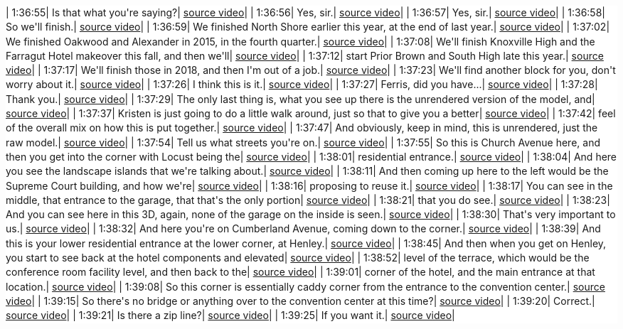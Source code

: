 | 1:36:55| Is that what you're saying?| [source video](https://archive.org/details/CityCouncilWorkshop170420?start=5815)|
| 1:36:56| Yes, sir.| [source video](https://archive.org/details/CityCouncilWorkshop170420?start=5816)|
| 1:36:57| Yes, sir.| [source video](https://archive.org/details/CityCouncilWorkshop170420?start=5817)|
| 1:36:58| So we'll finish.| [source video](https://archive.org/details/CityCouncilWorkshop170420?start=5818)|
| 1:36:59| We finished North Shore earlier this year, at the end of last year.| [source video](https://archive.org/details/CityCouncilWorkshop170420?start=5819)|
| 1:37:02| We finished Oakwood and Alexander in 2015, in the fourth quarter.| [source video](https://archive.org/details/CityCouncilWorkshop170420?start=5822)|
| 1:37:08| We'll finish Knoxville High and the Farragut Hotel makeover this fall, and then we'll| [source video](https://archive.org/details/CityCouncilWorkshop170420?start=5828)|
| 1:37:12| start Prior Brown and South High late this year.| [source video](https://archive.org/details/CityCouncilWorkshop170420?start=5832)|
| 1:37:17| We'll finish those in 2018, and then I'm out of a job.| [source video](https://archive.org/details/CityCouncilWorkshop170420?start=5837)|
| 1:37:23| We'll find another block for you, don't worry about it.| [source video](https://archive.org/details/CityCouncilWorkshop170420?start=5843)|
| 1:37:26| I think this is it.| [source video](https://archive.org/details/CityCouncilWorkshop170420?start=5846)|
| 1:37:27| Ferris, did you have...| [source video](https://archive.org/details/CityCouncilWorkshop170420?start=5847)|
| 1:37:28| Thank you.| [source video](https://archive.org/details/CityCouncilWorkshop170420?start=5848)|
| 1:37:29| The only last thing is, what you see up there is the unrendered version of the model, and| [source video](https://archive.org/details/CityCouncilWorkshop170420?start=5849)|
| 1:37:37| Kristen is just going to do a little walk around, just so that to give you a better| [source video](https://archive.org/details/CityCouncilWorkshop170420?start=5857)|
| 1:37:42| feel of the overall mix on how this is put together.| [source video](https://archive.org/details/CityCouncilWorkshop170420?start=5862)|
| 1:37:47| And obviously, keep in mind, this is unrendered, just the raw model.| [source video](https://archive.org/details/CityCouncilWorkshop170420?start=5867)|
| 1:37:54| Tell us what streets you're on.| [source video](https://archive.org/details/CityCouncilWorkshop170420?start=5874)|
| 1:37:55| So this is Church Avenue here, and then you get into the corner with Locust being the| [source video](https://archive.org/details/CityCouncilWorkshop170420?start=5875)|
| 1:38:01| residential entrance.| [source video](https://archive.org/details/CityCouncilWorkshop170420?start=5881)|
| 1:38:04| And here you see the landscape islands that we're talking about.| [source video](https://archive.org/details/CityCouncilWorkshop170420?start=5884)|
| 1:38:11| And then coming up here to the left would be the Supreme Court building, and how we're| [source video](https://archive.org/details/CityCouncilWorkshop170420?start=5891)|
| 1:38:16| proposing to reuse it.| [source video](https://archive.org/details/CityCouncilWorkshop170420?start=5896)|
| 1:38:17| You can see in the middle, that entrance to the garage, that that's the only portion| [source video](https://archive.org/details/CityCouncilWorkshop170420?start=5897)|
| 1:38:21| that you do see.| [source video](https://archive.org/details/CityCouncilWorkshop170420?start=5901)|
| 1:38:23| And you can see here in this 3D, again, none of the garage on the inside is seen.| [source video](https://archive.org/details/CityCouncilWorkshop170420?start=5903)|
| 1:38:30| That's very important to us.| [source video](https://archive.org/details/CityCouncilWorkshop170420?start=5910)|
| 1:38:32| And here you're on Cumberland Avenue, coming down to the corner.| [source video](https://archive.org/details/CityCouncilWorkshop170420?start=5912)|
| 1:38:39| And this is your lower residential entrance at the lower corner, at Henley.| [source video](https://archive.org/details/CityCouncilWorkshop170420?start=5919)|
| 1:38:45| And then when you get on Henley, you start to see back at the hotel components and elevated| [source video](https://archive.org/details/CityCouncilWorkshop170420?start=5925)|
| 1:38:52| level of the terrace, which would be the conference room facility level, and then back to the| [source video](https://archive.org/details/CityCouncilWorkshop170420?start=5932)|
| 1:39:01| corner of the hotel, and the main entrance at that location.| [source video](https://archive.org/details/CityCouncilWorkshop170420?start=5941)|
| 1:39:08| So this corner is essentially caddy corner from the entrance to the convention center.| [source video](https://archive.org/details/CityCouncilWorkshop170420?start=5948)|
| 1:39:15| So there's no bridge or anything over to the convention center at this time?| [source video](https://archive.org/details/CityCouncilWorkshop170420?start=5955)|
| 1:39:20| Correct.| [source video](https://archive.org/details/CityCouncilWorkshop170420?start=5960)|
| 1:39:21| Is there a zip line?| [source video](https://archive.org/details/CityCouncilWorkshop170420?start=5961)|
| 1:39:25| If you want it.| [source video](https://archive.org/details/CityCouncilWorkshop170420?start=5965)|
